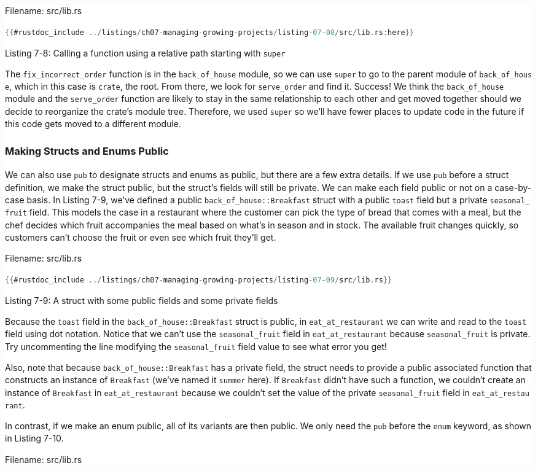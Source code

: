 <span class="filename">Filename: src/lib.rs</span>

```rust
{{#rustdoc_include ../listings/ch07-managing-growing-projects/listing-07-08/src/lib.rs:here}}
```

<span class="caption">Listing 7-8: Calling a function using a relative path
starting with `super`</span>

The `fix_incorrect_order` function is in the `back_of_house` module, so we can
use `super` to go to the parent module of `back_of_house`, which in this case
is `crate`, the root. From there, we look for `serve_order` and find it.
Success! We think the `back_of_house` module and the `serve_order` function are
likely to stay in the same relationship to each other and get moved together
should we decide to reorganize the crate’s module tree. Therefore, we used
`super` so we’ll have fewer places to update code in the future if this code
gets moved to a different module.

### Making Structs and Enums Public

We can also use `pub` to designate structs and enums as public, but there are a
few extra details. If we use `pub` before a struct definition, we make the
struct public, but the struct’s fields will still be private. We can make each
field public or not on a case-by-case basis. In Listing 7-9, we’ve defined a
public `back_of_house::Breakfast` struct with a public `toast` field but a
private `seasonal_fruit` field. This models the case in a restaurant where the
customer can pick the type of bread that comes with a meal, but the chef
decides which fruit accompanies the meal based on what’s in season and in
stock. The available fruit changes quickly, so customers can’t choose the fruit
or even see which fruit they’ll get.

<span class="filename">Filename: src/lib.rs</span>

```rust
{{#rustdoc_include ../listings/ch07-managing-growing-projects/listing-07-09/src/lib.rs}}
```

<span class="caption">Listing 7-9: A struct with some public fields and some
private fields</span>

Because the `toast` field in the `back_of_house::Breakfast` struct is public,
in `eat_at_restaurant` we can write and read to the `toast` field using dot
notation. Notice that we can’t use the `seasonal_fruit` field in
`eat_at_restaurant` because `seasonal_fruit` is private. Try uncommenting the
line modifying the `seasonal_fruit` field value to see what error you get!

Also, note that because `back_of_house::Breakfast` has a private field, the
struct needs to provide a public associated function that constructs an
instance of `Breakfast` (we’ve named it `summer` here). If `Breakfast` didn’t
have such a function, we couldn’t create an instance of `Breakfast` in
`eat_at_restaurant` because we couldn’t set the value of the private
`seasonal_fruit` field in `eat_at_restaurant`.

In contrast, if we make an enum public, all of its variants are then public. We
only need the `pub` before the `enum` keyword, as shown in Listing 7-10.

<span class="filename">Filename: src/lib.rs</span>
